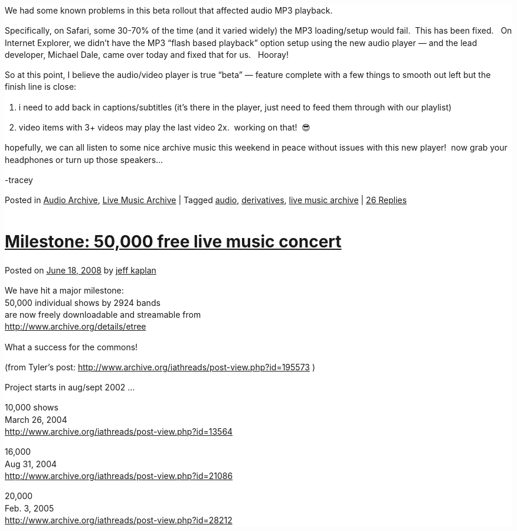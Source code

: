 We had some known problems in this beta rollout that affected audio MP3 playback.

Specifically, on Safari, some 30-70% of the time (and it varied widely) the MP3 loading/setup would fail.  This has been fixed.   On Internet Explorer, we didn’t have the MP3 “flash based playback” option setup using the new audio player — and the lead developer, Michael Dale, came over today and fixed that for us.   Hooray!

So at this point, I believe the audio/video player is true “beta” — feature complete with a few things to smooth out left but the finish line is close:

1) i need to add back in captions/subtitles (it’s there in the player, just need to feed them through with our playlist)

2) video items with 3+ videos may play the last video 2x.  working on that!  😎

hopefully, we can all listen to some nice archive music this weekend in peace without issues with this new player!  now grab your headphones or turn up those speakers…

-tracey

Posted in [Audio Archive](https://blog.archive.org/category/audio-archive/), [Live Music Archive](https://blog.archive.org/category/live-music-archive-2/) | Tagged [audio](https://blog.archive.org/tag/audio/), [derivatives](https://blog.archive.org/tag/derivatives/), [live music archive](https://blog.archive.org/tag/live-music-archive/) | <span class="comments-link">[26 Replies](https://blog.archive.org/2011/06/25/new-audiovideo-player-safariie-improvements/#comments)</span>

[Milestone: 50,000 free live music concert](https://blog.archive.org/2008/06/18/milestone-50000-free-live-music-concert/)
=========================================================================================================================

Posted on [June 18, 2008](https://blog.archive.org/2008/06/18/milestone-50000-free-live-music-concert/ "2:36 pm")<span class="by-author"> by <span class="author vcard"><a href="https://blog.archive.org/author/internetarchive/" class="url fn n" title="View all posts by jeff kaplan">jeff kaplan</a></span></span>

We have hit a major milestone:  
50,000 individual shows by 2924 bands  
are now freely downloadable and streamable from  
<http://www.archive.org/details/etree>

What a success for the commons!

(from Tyler’s post: <http://www.archive.org/iathreads/post-view.php?id=195573> )

Project starts in aug/sept 2002 …

10,000 shows  
March 26, 2004  
<http://www.archive.org/iathreads/post-view.php?id=13564>

16,000  
Aug 31, 2004  
<http://www.archive.org/iathreads/post-view.php?id=21086>

20,000  
Feb. 3, 2005  
<http://www.archive.org/iathreads/post-view.php?id=28212>
